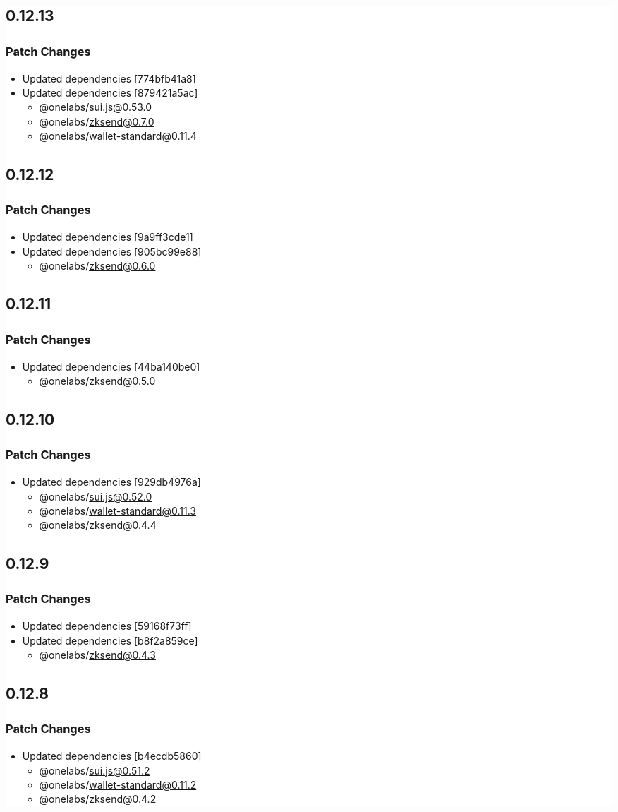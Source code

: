 ## 0.12.13

### Patch Changes

- Updated dependencies [774bfb41a8]
- Updated dependencies [879421a5ac]
  - @onelabs/sui.js@0.53.0
  - @onelabs/zksend@0.7.0
  - @onelabs/wallet-standard@0.11.4

## 0.12.12

### Patch Changes

- Updated dependencies [9a9ff3cde1]
- Updated dependencies [905bc99e88]
  - @onelabs/zksend@0.6.0

## 0.12.11

### Patch Changes

- Updated dependencies [44ba140be0]
  - @onelabs/zksend@0.5.0

## 0.12.10

### Patch Changes

- Updated dependencies [929db4976a]
  - @onelabs/sui.js@0.52.0
  - @onelabs/wallet-standard@0.11.3
  - @onelabs/zksend@0.4.4

## 0.12.9

### Patch Changes

- Updated dependencies [59168f73ff]
- Updated dependencies [b8f2a859ce]
  - @onelabs/zksend@0.4.3

## 0.12.8

### Patch Changes

- Updated dependencies [b4ecdb5860]
  - @onelabs/sui.js@0.51.2
  - @onelabs/wallet-standard@0.11.2
  - @onelabs/zksend@0.4.2
